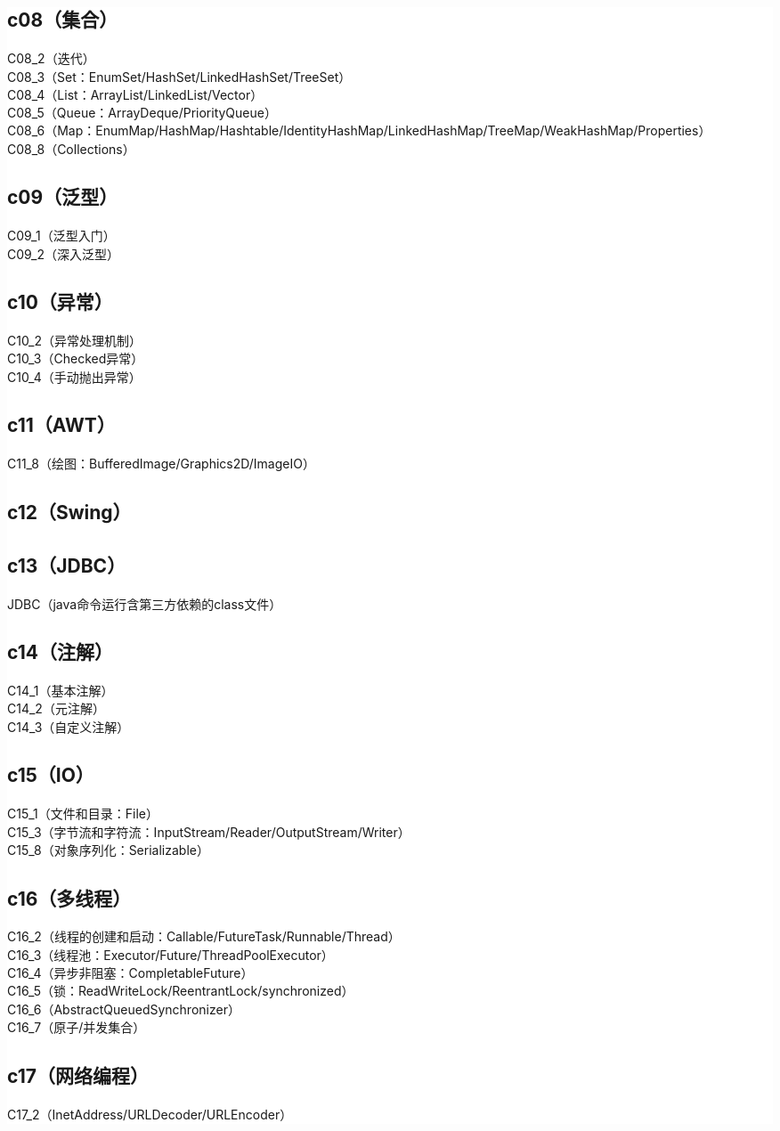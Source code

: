 ## c08（集合）
C08_2（迭代）<br>
C08_3（Set：EnumSet/HashSet/LinkedHashSet/TreeSet）<br>
C08_4（List：ArrayList/LinkedList/Vector）<br>
C08_5（Queue：ArrayDeque/PriorityQueue）<br>
C08_6（Map：EnumMap/HashMap/Hashtable/IdentityHashMap/LinkedHashMap/TreeMap/WeakHashMap/Properties）<br>
C08_8（Collections）<br>

## c09（泛型）
C09_1（泛型入门）<br>
C09_2（深入泛型）<br>

## c10（异常）
C10_2（异常处理机制）<br>
C10_3（Checked异常）<br>
C10_4（手动抛出异常）<br>

## c11（AWT）
C11_8（绘图：BufferedImage/Graphics2D/ImageIO）<br>

## c12（Swing）

## c13（JDBC）
JDBC（java命令运行含第三方依赖的class文件）<br>

## c14（注解）
C14_1（基本注解）<br>
C14_2（元注解）<br>
C14_3（自定义注解）<br>

## c15（IO）
C15_1（文件和目录：File）<br>
C15_3（字节流和字符流：InputStream/Reader/OutputStream/Writer）<br>
C15_8（对象序列化：Serializable）<br>

## c16（多线程）
C16_2（线程的创建和启动：Callable/FutureTask/Runnable/Thread）<br>
C16_3（线程池：Executor/Future/ThreadPoolExecutor）<br>
C16_4（异步非阻塞：CompletableFuture）<br>
C16_5（锁：ReadWriteLock/ReentrantLock/synchronized）<br>
C16_6（AbstractQueuedSynchronizer）<br>
C16_7（原子/并发集合）<br>

## c17（网络编程）
C17_2（InetAddress/URLDecoder/URLEncoder）<br>
